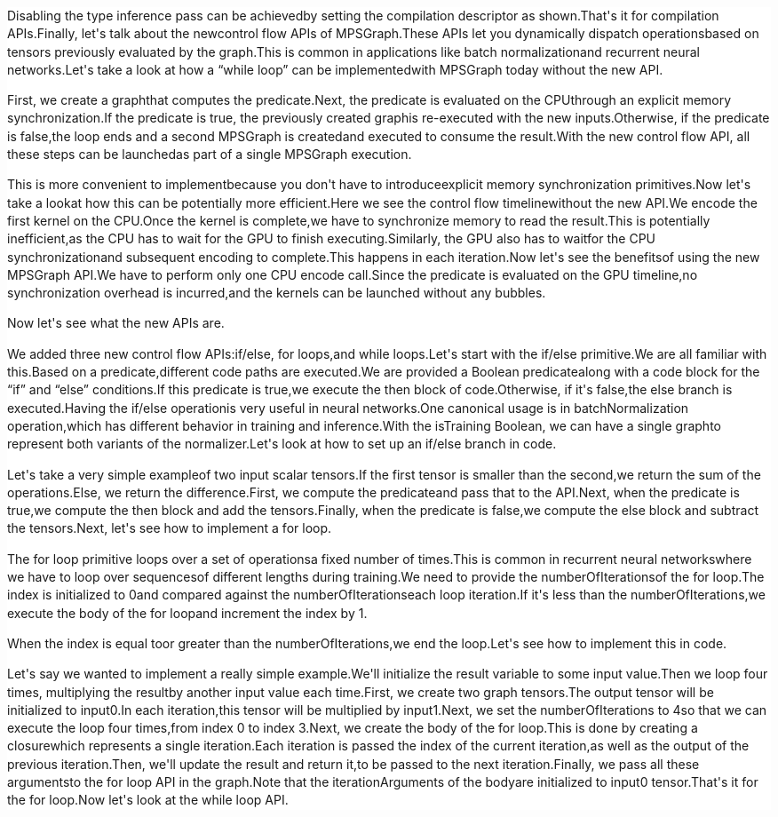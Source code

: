 Disabling the type inference pass can be achievedby setting the compilation descriptor as shown.That's it for compilation APIs.Finally, let's talk about the newcontrol flow APIs of MPSGraph.These APIs let you dynamically dispatch operationsbased on tensors previously evaluated by the graph.This is common in applications like batch normalizationand recurrent neural networks.Let's take a look at how a “while loop” can be implementedwith MPSGraph today without the new API.

First, we create a graphthat computes the predicate.Next, the predicate is evaluated on the CPUthrough an explicit memory synchronization.If the predicate is true, the previously created graphis re-executed with the new inputs.Otherwise, if the predicate is false,the loop ends and a second MPSGraph is createdand executed to consume the result.With the new control flow API, all these steps can be launchedas part of a single MPSGraph execution.

This is more convenient to implementbecause you don't have to introduceexplicit memory synchronization primitives.Now let's take a lookat how this can be potentially more efficient.Here we see the control flow timelinewithout the new API.We encode the first kernel on the CPU.Once the kernel is complete,we have to synchronize memory to read the result.This is potentially inefficient,as the CPU has to wait for the GPU to finish executing.Similarly, the GPU also has to waitfor the CPU synchronizationand subsequent encoding to complete.This happens in each iteration.Now let's see the benefitsof using the new MPSGraph API.We have to perform only one CPU encode call.Since the predicate is evaluated on the GPU timeline,no synchronization overhead is incurred,and the kernels can be launched without any bubbles.

Now let's see what the new APIs are.

We added three new control flow APIs:if/else, for loops,and while loops.Let's start with the if/else primitive.We are all familiar with this.Based on a predicate,different code paths are executed.We are provided a Boolean predicatealong with a code block for the “if” and “else” conditions.If this predicate is true,we execute the then block of code.Otherwise, if it's false,the else branch is executed.Having the if/else operationis very useful in neural networks.One canonical usage is in batchNormalization operation,which has different behavior in training and inference.With the isTraining Boolean, we can have a single graphto represent both variants of the normalizer.Let's look at how to set up an if/else branch in code.

Let's take a very simple exampleof two input scalar tensors.If the first tensor is smaller than the second,we return the sum of the operations.Else, we return the difference.First, we compute the predicateand pass that to the API.Next, when the predicate is true,we compute the then block and add the tensors.Finally, when the predicate is false,we compute the else block and subtract the tensors.Next, let's see how to implement a for loop.

The for loop primitive loops over a set of operationsa fixed number of times.This is common in recurrent neural networkswhere we have to loop over sequencesof different lengths during training.We need to provide the numberOfIterationsof the for loop.The index is initialized to 0and compared against the numberOfIterationseach loop iteration.If it's less than the numberOfIterations,we execute the body of the for loopand increment the index by 1.

When the index is equal toor greater than the numberOfIterations,we end the loop.Let's see how to implement this in code.

Let's say we wanted to implement a really simple example.We'll initialize the result variable to some input value.Then we loop four times, multiplying the resultby another input value each time.First, we create two graph tensors.The output tensor will be initialized to input0.In each iteration,this tensor will be multiplied by input1.Next, we set the numberOfIterations to 4so that we can execute the loop four times,from index 0 to index 3.Next, we create the body of the for loop.This is done by creating a closurewhich represents a single iteration.Each iteration is passed the index of the current iteration,as well as the output of the previous iteration.Then, we'll update the result and return it,to be passed to the next iteration.Finally, we pass all these argumentsto the for loop API in the graph.Note that the iterationArguments of the bodyare initialized to input0 tensor.That's it for the for loop.Now let's look at the while loop API.
